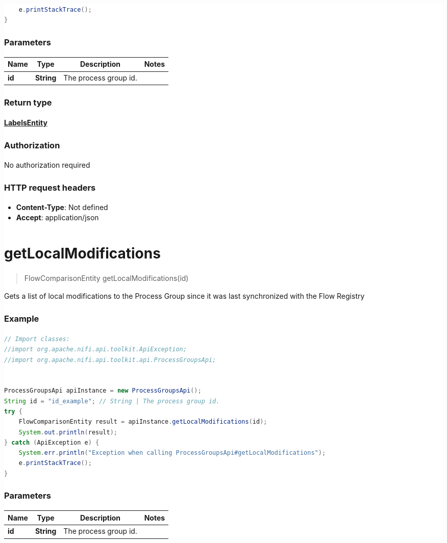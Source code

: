 ```java
    e.printStackTrace();
}
```

### Parameters

Name | Type | Description  | Notes
------------- | ------------- | ------------- | -------------
 **id** | **String**| The process group id. |

### Return type

[**LabelsEntity**](LabelsEntity.md)

### Authorization

No authorization required

### HTTP request headers

 - **Content-Type**: Not defined
 - **Accept**: application/json

<a name="getLocalModifications"></a>
# **getLocalModifications**
> FlowComparisonEntity getLocalModifications(id)

Gets a list of local modifications to the Process Group since it was last synchronized with the Flow Registry

### Example
```java
// Import classes:
//import org.apache.nifi.api.toolkit.ApiException;
//import org.apache.nifi.api.toolkit.api.ProcessGroupsApi;


ProcessGroupsApi apiInstance = new ProcessGroupsApi();
String id = "id_example"; // String | The process group id.
try {
    FlowComparisonEntity result = apiInstance.getLocalModifications(id);
    System.out.println(result);
} catch (ApiException e) {
    System.err.println("Exception when calling ProcessGroupsApi#getLocalModifications");
    e.printStackTrace();
}
```

### Parameters

Name | Type | Description  | Notes
------------- | ------------- | ------------- | -------------
 **id** | **String**| The process group id. |
